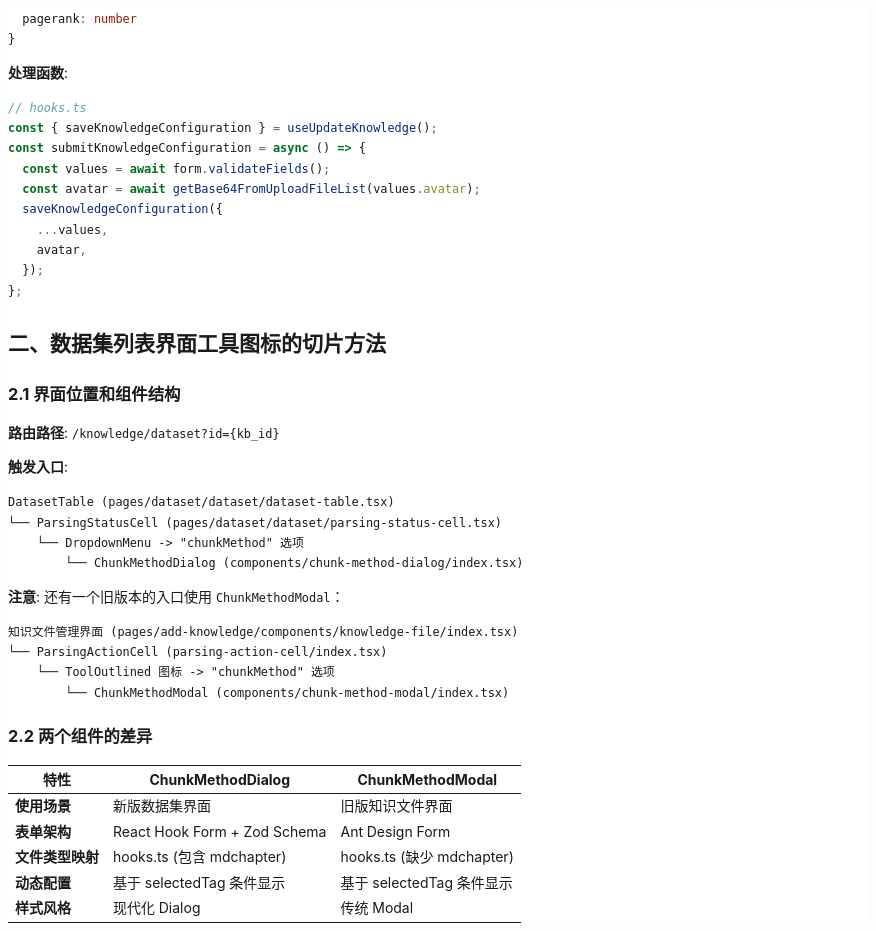 ```typescript
  pagerank: number
}
```

**处理函数**:
```typescript
// hooks.ts
const { saveKnowledgeConfiguration } = useUpdateKnowledge();
const submitKnowledgeConfiguration = async () => {
  const values = await form.validateFields();
  const avatar = await getBase64FromUploadFileList(values.avatar);
  saveKnowledgeConfiguration({
    ...values,
    avatar,
  });
};
```

## 二、数据集列表界面工具图标的切片方法

### 2.1 界面位置和组件结构

**路由路径**: `/knowledge/dataset?id={kb_id}`

**触发入口**:
```
DatasetTable (pages/dataset/dataset/dataset-table.tsx)
└── ParsingStatusCell (pages/dataset/dataset/parsing-status-cell.tsx)
    └── DropdownMenu -> "chunkMethod" 选项
        └── ChunkMethodDialog (components/chunk-method-dialog/index.tsx)
```

**注意**: 还有一个旧版本的入口使用 `ChunkMethodModal`：
```
知识文件管理界面 (pages/add-knowledge/components/knowledge-file/index.tsx)
└── ParsingActionCell (parsing-action-cell/index.tsx)
    └── ToolOutlined 图标 -> "chunkMethod" 选项
        └── ChunkMethodModal (components/chunk-method-modal/index.tsx)
```

### 2.2 两个组件的差异

| 特性 | ChunkMethodDialog | ChunkMethodModal |
|------|-------------------|------------------|
| **使用场景** | 新版数据集界面 | 旧版知识文件界面 |
| **表单架构** | React Hook Form + Zod Schema | Ant Design Form |
| **文件类型映射** | hooks.ts (包含 mdchapter) | hooks.ts (缺少 mdchapter) |
| **动态配置** | 基于 selectedTag 条件显示 | 基于 selectedTag 条件显示 |
| **样式风格** | 现代化 Dialog | 传统 Modal |
